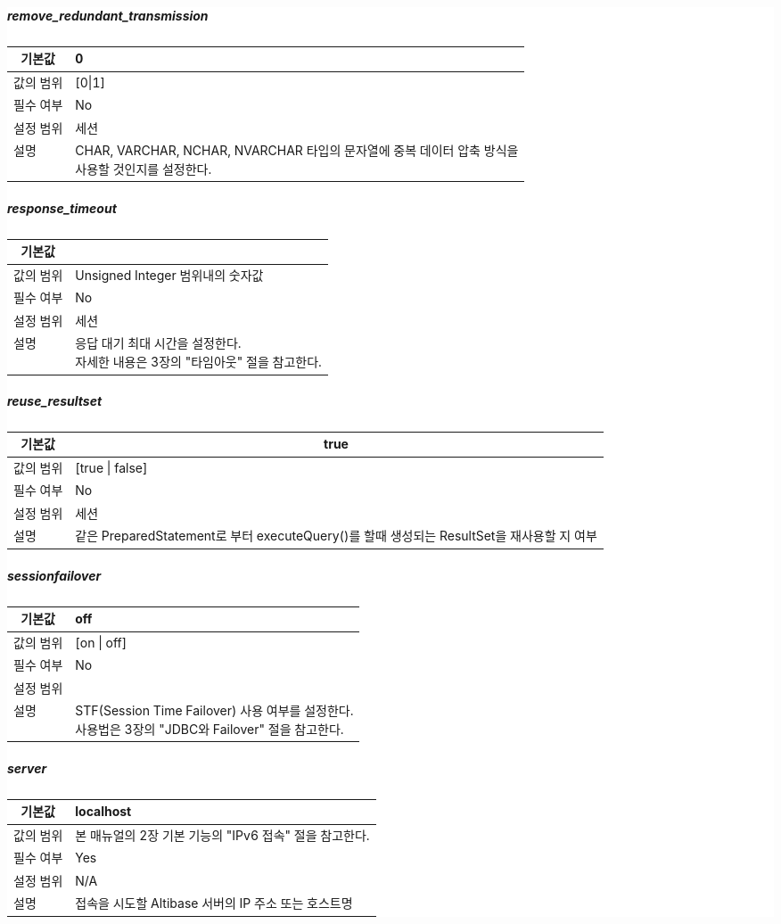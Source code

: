##### remove_redundant_transmission

| 기본값    | 0                                                            |
| --------- | :----------------------------------------------------------- |
| 값의 범위 | [0\|1]                                                       |
| 필수 여부 | No                                                           |
| 설정 범위 | 세션                                                         |
| 설명      | CHAR, VARCHAR, NCHAR, NVARCHAR 타입의 문자열에 중복 데이터 압축 방식을 <br />사용할 것인지를 설정한다. |

##### response_timeout

| 기본값    |                                                              |
| --------- | ------------------------------------------------------------ |
| 값의 범위 | Unsigned Integer 범위내의 숫자값                             |
| 필수 여부 | No                                                           |
| 설정 범위 | 세션                                                         |
| 설명      | 응답 대기 최대 시간을 설정한다. <br />자세한 내용은 3장의 "타임아웃" 절을 참고한다. |

##### reuse_resultset

| 기본값    | true                                                         |
| --------- | ------------------------------------------------------------ |
| 값의 범위 | [true \| false]                                              |
| 필수 여부 | No                                                           |
| 설정 범위 | 세션                                                         |
| 설명      | 같은 PreparedStatement로 부터 executeQuery()를 할때 생성되는 ResultSet을 재사용할 지 여부 |

##### sessionfailover

| 기본값    | off                                                          |
| --------- | :----------------------------------------------------------- |
| 값의 범위 | [on \| off]                                                  |
| 필수 여부 | No                                                           |
| 설정 범위 |                                                              |
| 설명      | STF(Session Time Failover) 사용 여부를 설정한다. <br />사용법은 3장의 "JDBC와 Failover" 절을 참고한다. |

##### server

| 기본값    | localhost                                              |
| --------- | :----------------------------------------------------- |
| 값의 범위 | 본 매뉴얼의 2장 기본 기능의 "IPv6 접속" 절을 참고한다. |
| 필수 여부 | Yes                                                    |
| 설정 범위 | N/A                                                    |
| 설명      | 접속을 시도할 Altibase 서버의 IP 주소 또는 호스트명    |
